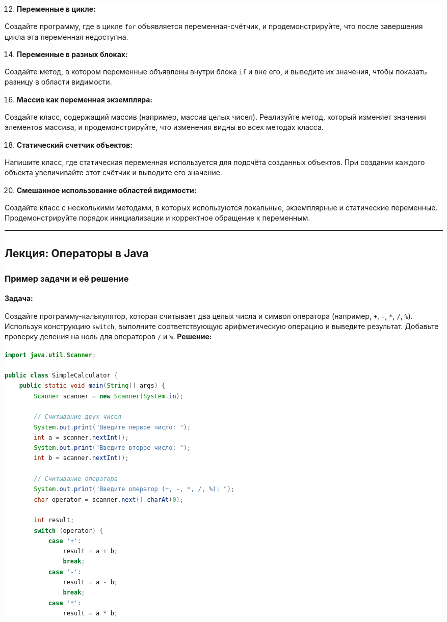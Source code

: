 12. **Переменные в цикле:**

Создайте программу, где в цикле `for` объявляется переменная-счётчик, и продемонстрируйте, что после завершения цикла эта переменная недоступна.

14. **Переменные в разных блоках:**

Создайте метод, в котором переменные объявлены внутри блока `if` и вне его, и выведите их значения, чтобы показать разницу в области видимости.

16. **Массив как переменная экземпляра:**

Создайте класс, содержащий массив (например, массив целых чисел). Реализуйте метод, который изменяет значения элементов массива, и продемонстрируйте, что изменения видны во всех методах класса.

18. **Статический счетчик объектов:**

Напишите класс, где статическая переменная используется для подсчёта созданных объектов. При создании каждого объекта увеличивайте этот счётчик и выводите его значение.

20. **Смешанное использование областей видимости:**

Создайте класс с несколькими методами, в которых используются локальные, экземплярные и статические переменные. Продемонстрируйте порядок инициализации и корректное обращение к переменным.



---



## Лекция: Операторы в Java


### Пример задачи и её решение

**Задача:**

Создайте программу-калькулятор, которая считывает два целых числа и символ оператора (например, `+`, `-`, `*`, `/`, `%`). Используя конструкцию `switch`, выполните соответствующую арифметическую операцию и выведите результат. Добавьте проверку деления на ноль для операторов `/` и `%`.
**Решение:**


```java
import java.util.Scanner;

public class SimpleCalculator {
    public static void main(String[] args) {
        Scanner scanner = new Scanner(System.in);
        
        // Считывание двух чисел
        System.out.print("Введите первое число: ");
        int a = scanner.nextInt();
        System.out.print("Введите второе число: ");
        int b = scanner.nextInt();
        
        // Считывание оператора
        System.out.print("Введите оператор (+, -, *, /, %): ");
        char operator = scanner.next().charAt(0);
        
        int result;
        switch (operator) {
            case '+':
                result = a + b;
                break;
            case '-':
                result = a - b;
                break;
            case '*':
                result = a * b;
```